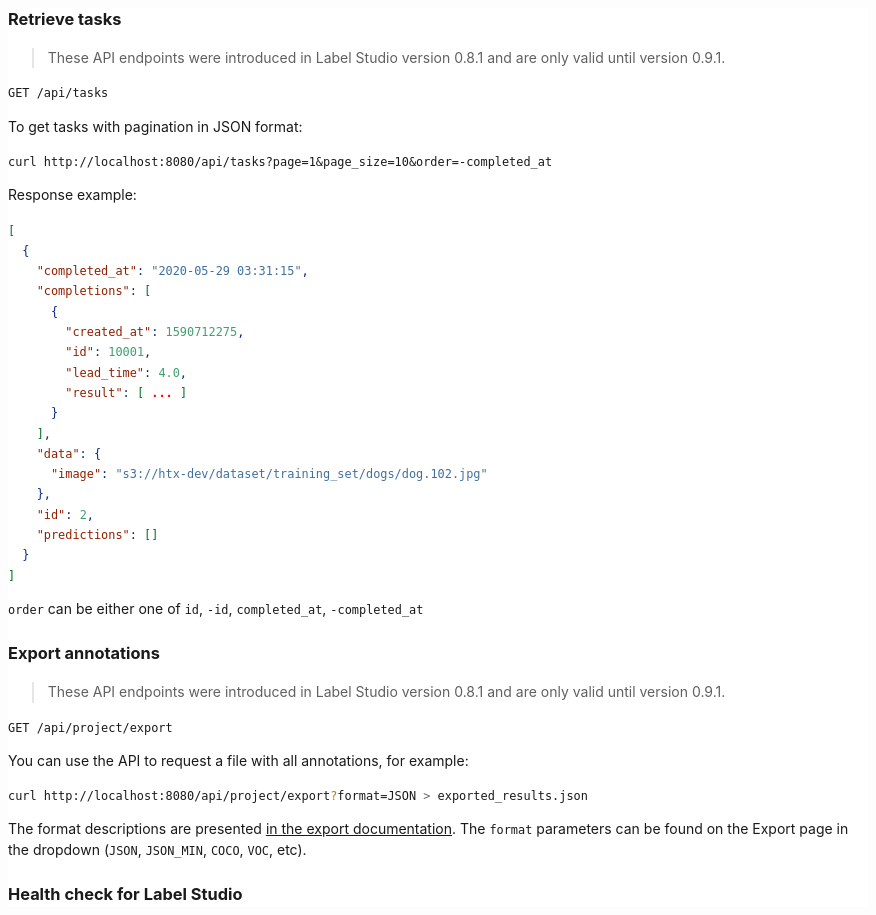 ### Retrieve tasks

> These API endpoints were introduced in Label Studio version 0.8.1 and are only valid until version 0.9.1. 

`GET /api/tasks`

To get tasks with pagination in JSON format:

```
curl http://localhost:8080/api/tasks?page=1&page_size=10&order=-completed_at
```

Response example:
 
```json
[
  {
    "completed_at": "2020-05-29 03:31:15", 
    "completions": [
      {
        "created_at": 1590712275, 
        "id": 10001, 
        "lead_time": 4.0, 
        "result": [ ... ]
      }
    ], 
    "data": {
      "image": "s3://htx-dev/dataset/training_set/dogs/dog.102.jpg"
    }, 
    "id": 2, 
    "predictions": []
  }
]
```

`order` can be either one of `id`, `-id`, `completed_at`, `-completed_at`

### Export annotations

> These API endpoints were introduced in Label Studio version 0.8.1 and are only valid until version 0.9.1. 

`GET /api/project/export`

You can use the API to request a file with all annotations, for example:

```bash
curl http://localhost:8080/api/project/export?format=JSON > exported_results.json
```

The format descriptions are presented [in the export documentation](export.html). 
The `format` parameters can be found on the Export page in the dropdown (`JSON`, `JSON_MIN`, `COCO`, `VOC`, etc).


### Health check for Label Studio
